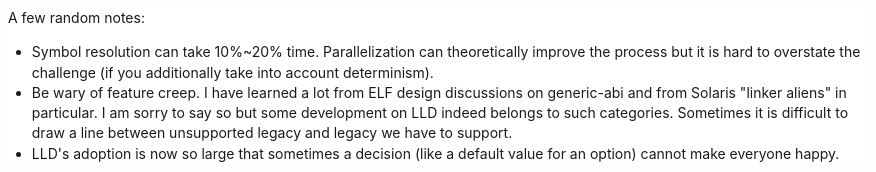 A few random notes:

* Symbol resolution can take 10%~20% time. Parallelization can theoretically
  improve the process but it is hard to overstate the challenge (if you
  additionally take into account determinism).
* Be wary of feature creep. I have learned a lot from ELF design discussions
  on generic-abi and from Solaris "linker aliens" in particular. I am sorry to
  say so but some development on LLD indeed belongs to such categories.
  Sometimes it is difficult to draw a line between unsupported legacy and
  legacy we have to support.
* LLD's adoption is now so large that sometimes a decision (like a default
  value for an option) cannot make everyone happy.


